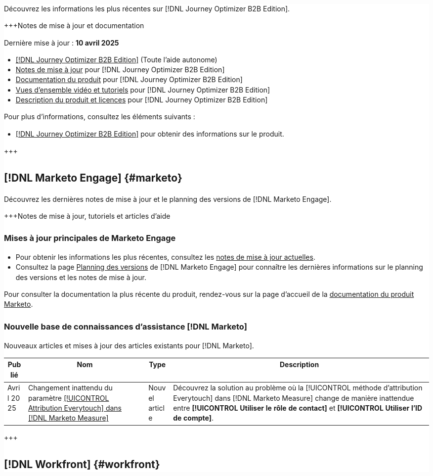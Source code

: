 Découvrez les informations les plus récentes sur [!DNL Journey Optimizer B2B Edition].

+++Notes de mise à jour et documentation

Dernière mise à jour : **10 avril 2025**

* [[!DNL Journey Optimizer B2B Edition]](https://experienceleague.adobe.com/fr/docs/journey-optimizer-b2b) (Toute l’aide autonome)
* [Notes de mise à jour](https://experienceleague.adobe.com/fr/docs/journey-optimizer-b2b/user/release-notes) pour [!DNL Journey Optimizer B2B Edition]
* [Documentation du produit](https://experienceleague.adobe.com/fr/docs/journey-optimizer-b2b/user/guide-overview) pour [!DNL Journey Optimizer B2B Edition]
* [Vues d’ensemble vidéo et tutoriels](https://experienceleague.adobe.com/fr/docs/journey-optimizer-b2b-learn/tutorials/overview) pour [!DNL Journey Optimizer B2B Edition]
* [Description du produit et licences](https://helpx.adobe.com/fr/legal/product-descriptions/adobe-journey-optimizer-b2b.html#_blankl) pour [!DNL Journey Optimizer B2B Edition]



Pour plus d’informations, consultez les éléments suivants :

* [[!DNL Journey Optimizer B2B Edition]](https://business.adobe.com/fr/products/journey-optimizer-b2b-edition.html) pour obtenir des informations sur le produit.

+++

## [!DNL Marketo Engage] {#marketo}

Découvrez les dernières notes de mise à jour et le planning des versions de [!DNL Marketo Engage].

+++Notes de mise à jour, tutoriels et articles d’aide

### Mises à jour principales de Marketo Engage

* Pour obtenir les informations les plus récentes, consultez les [notes de mise à jour actuelles](https://experienceleague.adobe.com/fr/docs/marketo/using/release-notes/current).
* Consultez la page [Planning des versions](https://experienceleague.adobe.com/fr/docs/marketo/using/release-notes/release-schedule) de [!DNL Marketo Engage] pour connaître les dernières informations sur le planning des versions et les notes de mise à jour.



Pour consulter la documentation la plus récente du produit, rendez-vous sur la page d’accueil de la [documentation du produit Marketo](https://experienceleague.adobe.com/fr/docs/marketo/using/home).

### Nouvelle base de connaissances d’assistance [!DNL Marketo]

Nouveaux articles et mises à jour des articles existants pour [!DNL Marketo].

| Publié | Nom | Type | Description |
| -----------| ---------- | ---------- | ---------- |
| Avril 2025 | Changement inattendu du paramètre [[!UICONTROL Attribution Everytouch] dans  [!DNL Marketo Measure]](https://experienceleague.adobe.com/fr/docs/experience-cloud-kcs/kbarticles/ka-26378) | Nouvel article | Découvrez la solution au problème où la [!UICONTROL méthode d’attribution Everytouch] dans [!DNL Marketo Measure] change de manière inattendue entre **[!UICONTROL Utiliser le rôle de contact]** et **[!UICONTROL Utiliser l’ID de compte]**. |

+++

## [!DNL Workfront] {#workfront}
